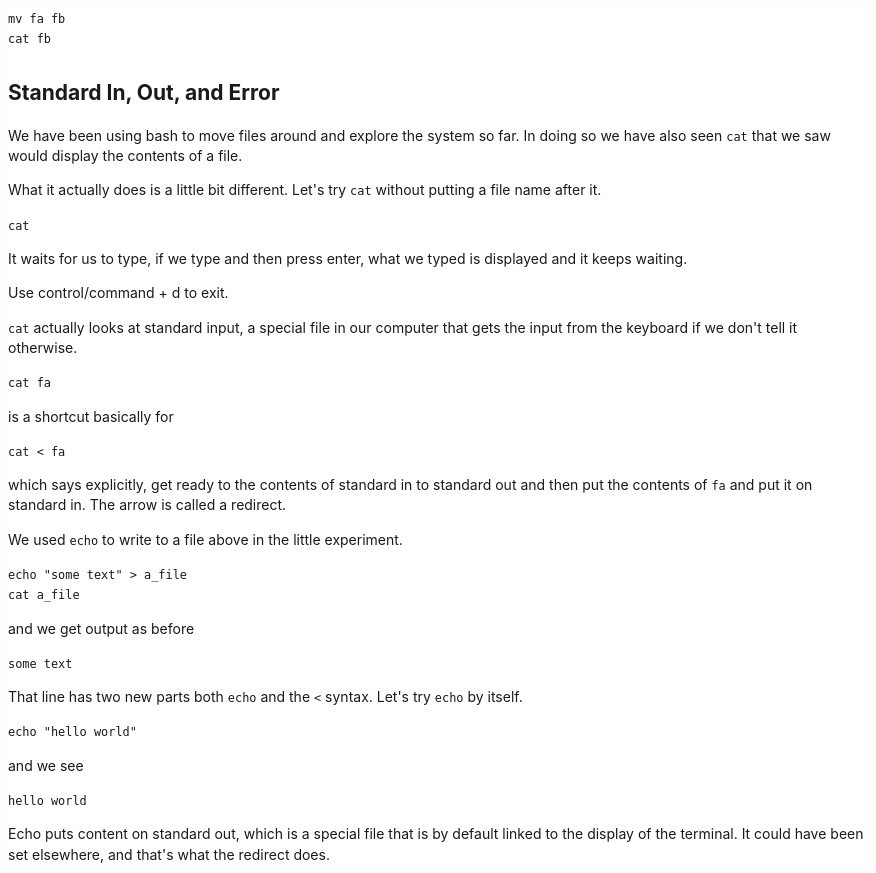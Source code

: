 
```
mv fa fb
cat fb
```

## Standard In, Out, and Error

We have been using bash to move files around and explore the system so far.  In doing so we have also seen `cat` that we saw would display the contents of a file.

What it actually does is a little bit different. Let's try `cat` without putting a file name after it.
```
cat
```

It waits for us to type, if we type and then press enter, what we typed is displayed and it keeps waiting.

Use control/command + d to exit.

`cat` actually looks at standard input, a special file in our computer that gets the input from the keyboard if we don't tell it otherwise.

```
cat fa
```

is a shortcut basically for


```
cat < fa
```
 which says explicitly, get ready to the contents of standard in to standard out and then put the contents of `fa` and put it on standard in. The arrow is called a redirect.


We used `echo` to write to a file above in the little experiment.
```
echo "some text" > a_file
cat a_file
```
and we get output as before

```
some text
```

That line has two new parts both `echo` and the `<` syntax.
Let's try `echo` by itself.

```
echo "hello world"
```
and we see
```
hello world
```
Echo puts content on standard out, which is a special file that is by default linked to the display of the terminal.  It could have been set elsewhere, and that's what the redirect does.
